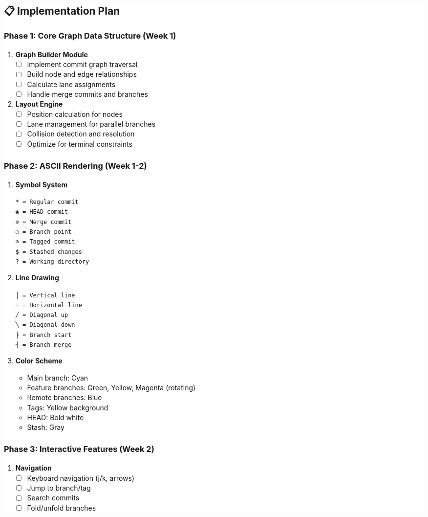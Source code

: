 ## 📋 Implementation Plan

### Phase 1: Core Graph Data Structure (Week 1)
1. **Graph Builder Module**
   - [ ] Implement commit graph traversal
   - [ ] Build node and edge relationships
   - [ ] Calculate lane assignments
   - [ ] Handle merge commits and branches

2. **Layout Engine**
   - [ ] Position calculation for nodes
   - [ ] Lane management for parallel branches
   - [ ] Collision detection and resolution
   - [ ] Optimize for terminal constraints

### Phase 2: ASCII Rendering (Week 1-2)
1. **Symbol System**
   ```
   * = Regular commit
   ◉ = HEAD commit
   ⊗ = Merge commit
   ○ = Branch point
   ⊙ = Tagged commit
   $ = Stashed changes
   ? = Working directory
   ```

2. **Line Drawing**
   ```
   │ = Vertical line
   ─ = Horizontal line
   ╱ = Diagonal up
   ╲ = Diagonal down
   ├ = Branch start
   ┤ = Branch merge
   ```

3. **Color Scheme**
   - Main branch: Cyan
   - Feature branches: Green, Yellow, Magenta (rotating)
   - Remote branches: Blue
   - Tags: Yellow background
   - HEAD: Bold white
   - Stash: Gray

### Phase 3: Interactive Features (Week 2)
1. **Navigation**
   - [ ] Keyboard navigation (j/k, arrows)
   - [ ] Jump to branch/tag
   - [ ] Search commits
   - [ ] Fold/unfold branches
